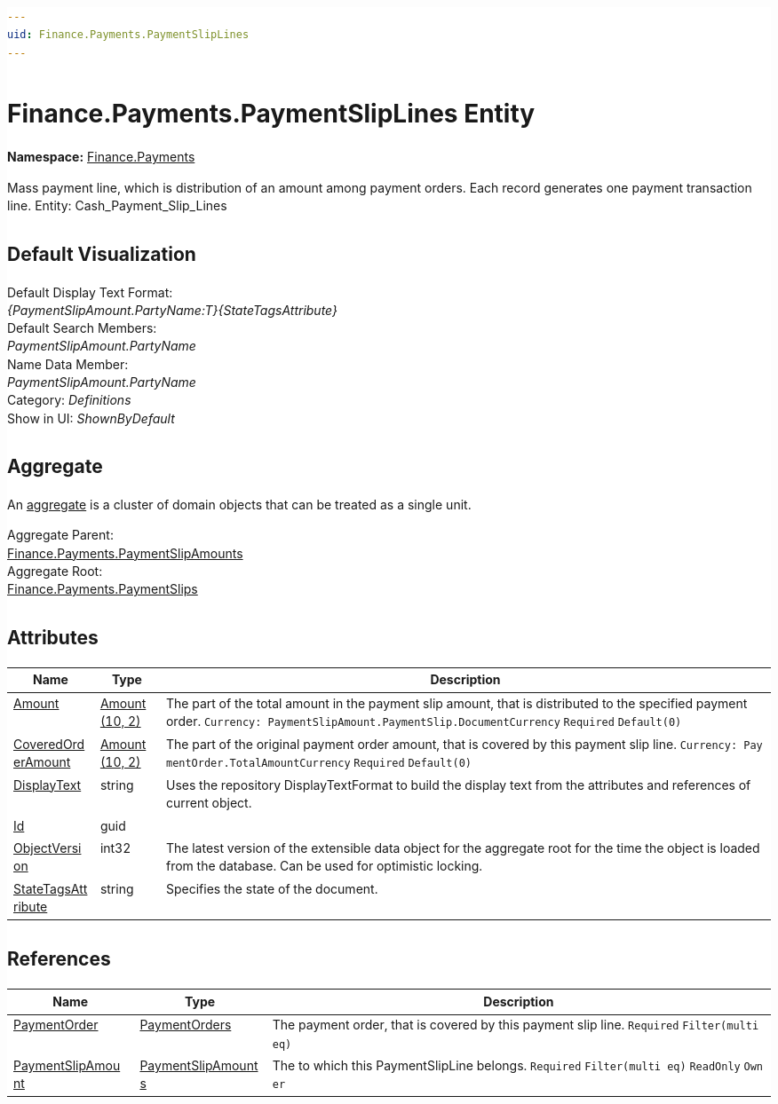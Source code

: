 ```yaml
---
uid: Finance.Payments.PaymentSlipLines
---
```

# Finance.Payments.PaymentSlipLines Entity

**Namespace:** [Finance.Payments](Finance.Payments.md)  

Mass payment line, which is distribution of an amount among payment orders. Each record generates one payment transaction line. Entity: Cash_Payment_Slip_Lines

## Default Visualization
Default Display Text Format:  
_{PaymentSlipAmount.PartyName:T}{StateTagsAttribute}_  
Default Search Members:  
_PaymentSlipAmount.PartyName_  
Name Data Member:  
_PaymentSlipAmount.PartyName_  
Category:  _Definitions_  
Show in UI:  _ShownByDefault_  

## Aggregate
An [aggregate](https://docs.erp.net/tech/advanced/concepts/aggregates.html) is a cluster of domain objects that can be treated as a single unit.  

Aggregate Parent:  
[Finance.Payments.PaymentSlipAmounts](Finance.Payments.PaymentSlipAmounts.md)  
Aggregate Root:  
[Finance.Payments.PaymentSlips](Finance.Payments.PaymentSlips.md)  

## Attributes

| Name | Type | Description |
| ---- | ---- | --- |
| [Amount](Finance.Payments.PaymentSlipLines.md#amount) | [Amount (10, 2)](../data-types.md#amount) | The part of the total amount in the payment slip amount, that is distributed to the specified payment order. `Currency: PaymentSlipAmount.PaymentSlip.DocumentCurrency` `Required` `Default(0)` 
| [CoveredOrderAmount](Finance.Payments.PaymentSlipLines.md#coveredorderamount) | [Amount (10, 2)](../data-types.md#amount) | The part of the original payment order amount, that is covered by this payment slip line. `Currency: PaymentOrder.TotalAmountCurrency` `Required` `Default(0)` 
| [DisplayText](Finance.Payments.PaymentSlipLines.md#displaytext) | string | Uses the repository DisplayTextFormat to build the display text from the attributes and references of current object. 
| [Id](Finance.Payments.PaymentSlipLines.md#id) | guid |  
| [ObjectVersion](Finance.Payments.PaymentSlipLines.md#objectversion) | int32 | The latest version of the extensible data object for the aggregate root for the time the object is loaded from the database. Can be used for optimistic locking. 
| [StateTagsAttribute](Finance.Payments.PaymentSlipLines.md#statetagsattribute) | string | Specifies the state of the document. 

## References

| Name | Type | Description |
| ---- | ---- | --- |
| [PaymentOrder](Finance.Payments.PaymentSlipLines.md#paymentorder) | [PaymentOrders](Finance.Payments.PaymentOrders.md) | The payment order, that is covered by this payment slip line. `Required` `Filter(multi eq)` |
| [PaymentSlipAmount](Finance.Payments.PaymentSlipLines.md#paymentslipamount) | [PaymentSlipAmounts](Finance.Payments.PaymentSlipAmounts.md) | The <see cref="PaymentSlipAmount"/> to which this PaymentSlipLine belongs. `Required` `Filter(multi eq)` `ReadOnly` `Owner` |
